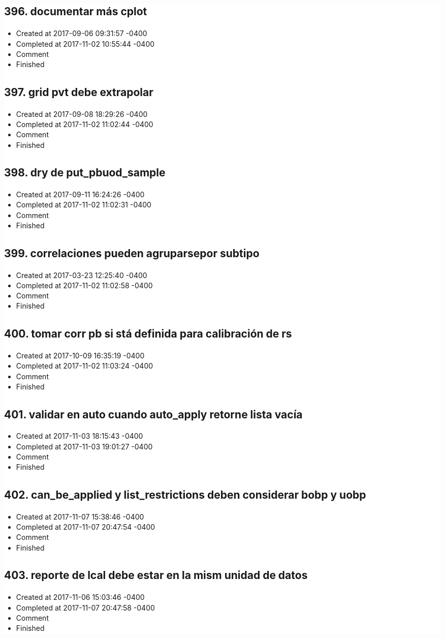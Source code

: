 ## 396. documentar más cplot
- Created at   2017-09-06 09:31:57 -0400
- Completed at 2017-11-02 10:55:44 -0400
- Comment      
- Finished     

## 397. grid pvt debe extrapolar
- Created at   2017-09-08 18:29:26 -0400
- Completed at 2017-11-02 11:02:44 -0400
- Comment      
- Finished     

## 398. dry de put_pbuod_sample
- Created at   2017-09-11 16:24:26 -0400
- Completed at 2017-11-02 11:02:31 -0400
- Comment      
- Finished     

## 399. correlaciones pueden agruparsepor subtipo
- Created at   2017-03-23 12:25:40 -0400
- Completed at 2017-11-02 11:02:58 -0400
- Comment      
- Finished     

## 400. tomar corr pb si stá definida para calibración de rs
- Created at   2017-10-09 16:35:19 -0400
- Completed at 2017-11-02 11:03:24 -0400
- Comment      
- Finished     

## 401. validar en auto cuando auto_apply retorne lista vacía
- Created at   2017-11-03 18:15:43 -0400
- Completed at 2017-11-03 19:01:27 -0400
- Comment      
- Finished     

## 402. can_be_applied y list_restrictions deben considerar bobp y uobp
- Created at   2017-11-07 15:38:46 -0400
- Completed at 2017-11-07 20:47:54 -0400
- Comment      
- Finished     

## 403. reporte de lcal debe estar en la mism unidad de datos
- Created at   2017-11-06 15:03:46 -0400
- Completed at 2017-11-07 20:47:58 -0400
- Comment      
- Finished     

